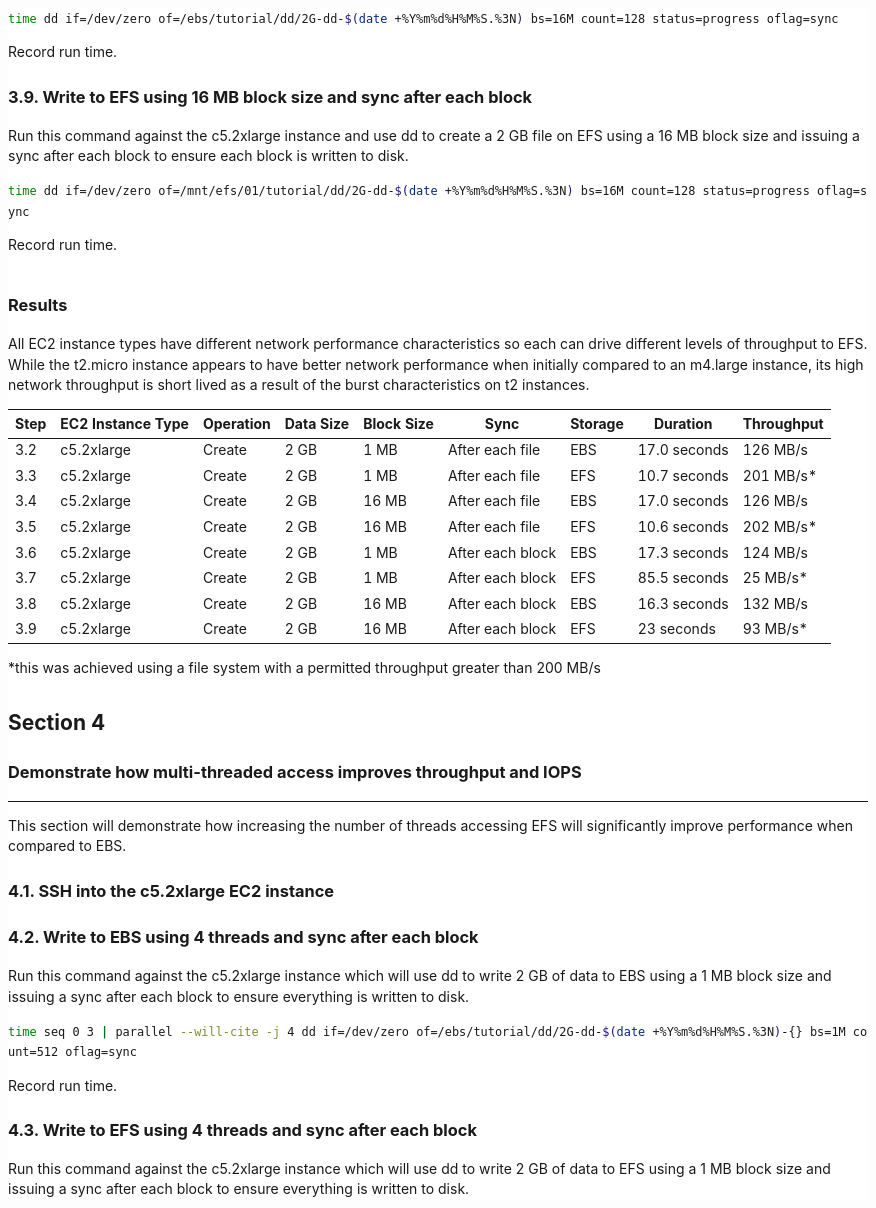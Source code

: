 ```sh
time dd if=/dev/zero of=/ebs/tutorial/dd/2G-dd-$(date +%Y%m%d%H%M%S.%3N) bs=16M count=128 status=progress oflag=sync
```
Record run time.
### 3.9.  Write to EFS using 16 MB block size and sync after each block
Run this command against the c5.2xlarge instance and use dd to create a 2 GB file on EFS using a 16 MB block size and issuing a sync after each block to ensure each block is written to disk.
```sh
time dd if=/dev/zero of=/mnt/efs/01/tutorial/dd/2G-dd-$(date +%Y%m%d%H%M%S.%3N) bs=16M count=128 status=progress oflag=sync
```
Record run time.
#
#
### Results
All EC2 instance types have different network performance characteristics so each can drive different levels of throughput to EFS. While the t2.micro instance appears to have better network performance when initially compared to an m4.large instance, its high network throughput is short lived as a result of the burst characteristics on t2 instances.

| Step | EC2 Instance Type | Operation | Data Size | Block Size | Sync | Storage | Duration | Throughput |
| --- | --- | --- | --- | --- | --- | --- | --- | --- |
| 3.2 | c5.2xlarge | Create | 2 GB | 1 MB | After each file | EBS | 17.0 seconds | 126 MB/s |
| 3.3 | c5.2xlarge | Create | 2 GB | 1 MB | After each file | EFS | 10.7 seconds | 201 MB/s* |
| 3.4 | c5.2xlarge | Create | 2 GB | 16 MB | After each file | EBS | 17.0 seconds | 126 MB/s |
| 3.5 | c5.2xlarge | Create | 2 GB | 16 MB | After each file | EFS | 10.6 seconds | 202 MB/s* |
| 3.6 | c5.2xlarge | Create | 2 GB | 1 MB | After each block | EBS | 17.3 seconds | 124 MB/s |
| 3.7 | c5.2xlarge | Create | 2 GB | 1 MB | After each block | EFS | 85.5 seconds | 25 MB/s* |
| 3.8 | c5.2xlarge | Create | 2 GB | 16 MB | After each block | EBS | 16.3 seconds | 132 MB/s |
| 3.9 | c5.2xlarge | Create | 2 GB| 16 MB | After each block | EFS | 23 seconds | 93 MB/s* |

*this was achieved using a file system with a permitted throughput greater than 200 MB/s

## Section 4
### Demonstrate how multi-threaded access improves throughput and IOPS
 ___
This section will demonstrate how increasing the number of threads accessing EFS will significantly improve performance when compared to EBS.

### 4.1.  SSH into the c5.2xlarge EC2 instance
### 4.2.  Write to EBS using 4 threads and sync after each block
Run this command against the c5.2xlarge instance which will use dd to write 2 GB of data to EBS using a 1 MB block size and issuing a sync after each block to ensure everything is written to disk.
```sh
time seq 0 3 | parallel --will-cite -j 4 dd if=/dev/zero of=/ebs/tutorial/dd/2G-dd-$(date +%Y%m%d%H%M%S.%3N)-{} bs=1M count=512 oflag=sync
```
Record run time.
### 4.3.  Write to EFS using 4 threads and sync after each block
Run this command against the c5.2xlarge instance which will use dd to write 2 GB of data to EFS using a 1 MB block size and issuing a sync after each block to ensure everything is written to disk.